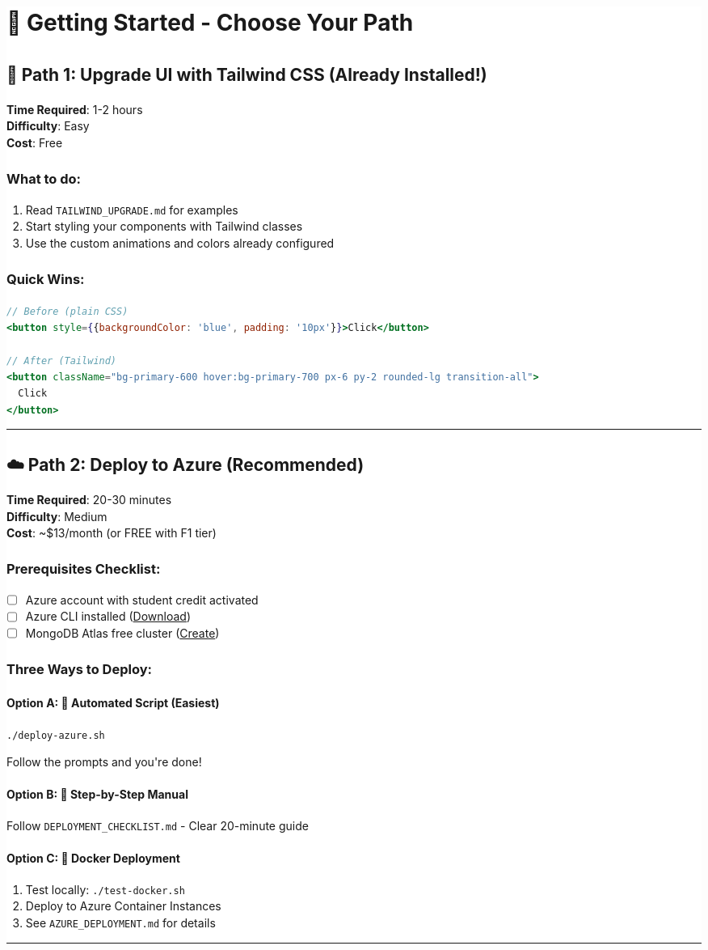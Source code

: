 # 🎯 Getting Started - Choose Your Path

## 🎨 Path 1: Upgrade UI with Tailwind CSS (Already Installed!)

**Time Required**: 1-2 hours  
**Difficulty**: Easy  
**Cost**: Free

### What to do:
1. Read `TAILWIND_UPGRADE.md` for examples
2. Start styling your components with Tailwind classes
3. Use the custom animations and colors already configured

### Quick Wins:
```jsx
// Before (plain CSS)
<button style={{backgroundColor: 'blue', padding: '10px'}}>Click</button>

// After (Tailwind)
<button className="bg-primary-600 hover:bg-primary-700 px-6 py-2 rounded-lg transition-all">
  Click
</button>
```

---

## ☁️ Path 2: Deploy to Azure (Recommended)

**Time Required**: 20-30 minutes  
**Difficulty**: Medium  
**Cost**: ~$13/month (or FREE with F1 tier)

### Prerequisites Checklist:
- [ ] Azure account with student credit activated
- [ ] Azure CLI installed ([Download](https://docs.microsoft.com/cli/azure/install-azure-cli))
- [ ] MongoDB Atlas free cluster ([Create](https://mongodb.com/cloud/atlas))

### Three Ways to Deploy:

#### Option A: 🚀 Automated Script (Easiest)
```bash
./deploy-azure.sh
```
Follow the prompts and you're done!

#### Option B: 📝 Step-by-Step Manual
Follow `DEPLOYMENT_CHECKLIST.md` - Clear 20-minute guide

#### Option C: 🐳 Docker Deployment
1. Test locally: `./test-docker.sh`
2. Deploy to Azure Container Instances
3. See `AZURE_DEPLOYMENT.md` for details

---